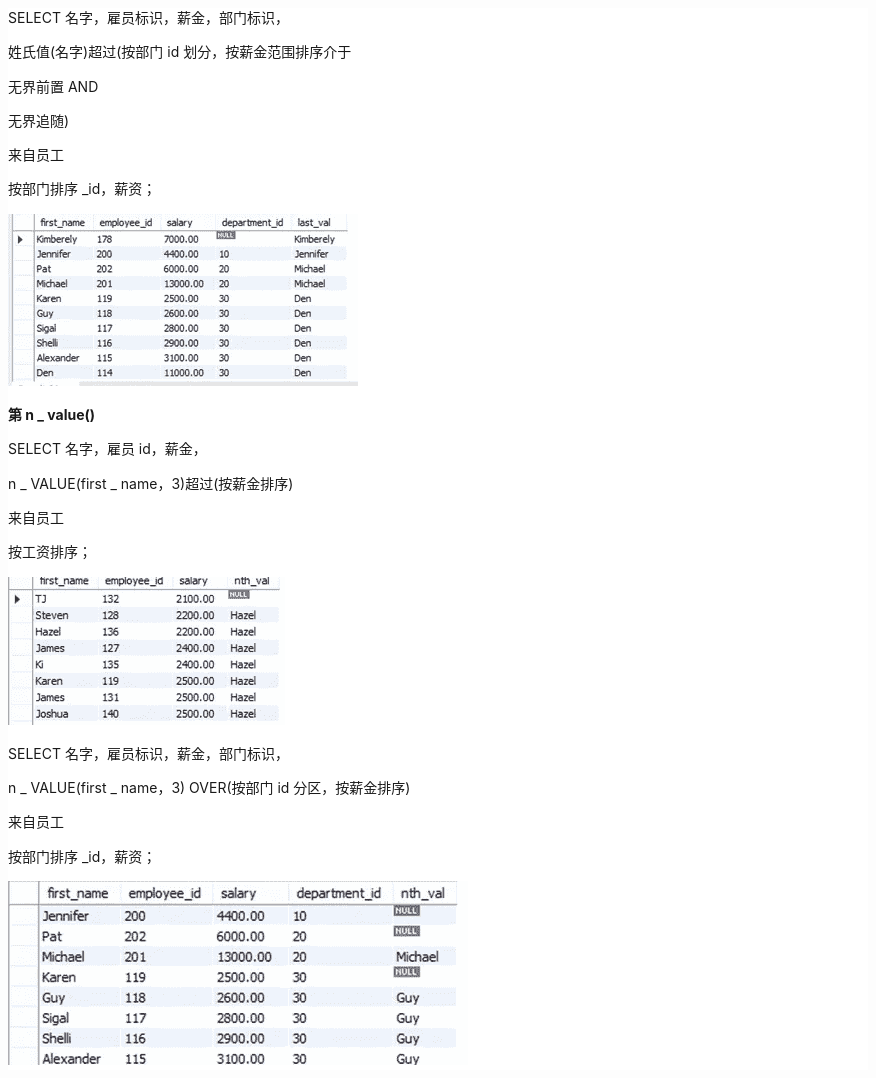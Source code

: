 SELECT 名字，雇员标识，薪金，部门标识，

姓氏值(名字)超过(按部门 id 划分，按薪金范围排序介于

无界前置 AND

无界追随)

来自员工

按部门排序 _id，薪资；

![](img/d8609b0cdf4d6c08f45fd849c794a96f.png)

**第 n _ value()**

SELECT 名字，雇员 id，薪金，

n _ VALUE(first _ name，3)超过(按薪金排序)

来自员工

按工资排序；

![](img/481545b6692794296695eb8987e4cab5.png)

SELECT 名字，雇员标识，薪金，部门标识，

n _ VALUE(first _ name，3) OVER(按部门 id 分区，按薪金排序)

来自员工

按部门排序 _id，薪资；

![](img/a2c3222d158a3d7dae62bfcd4cb1af83.png)
